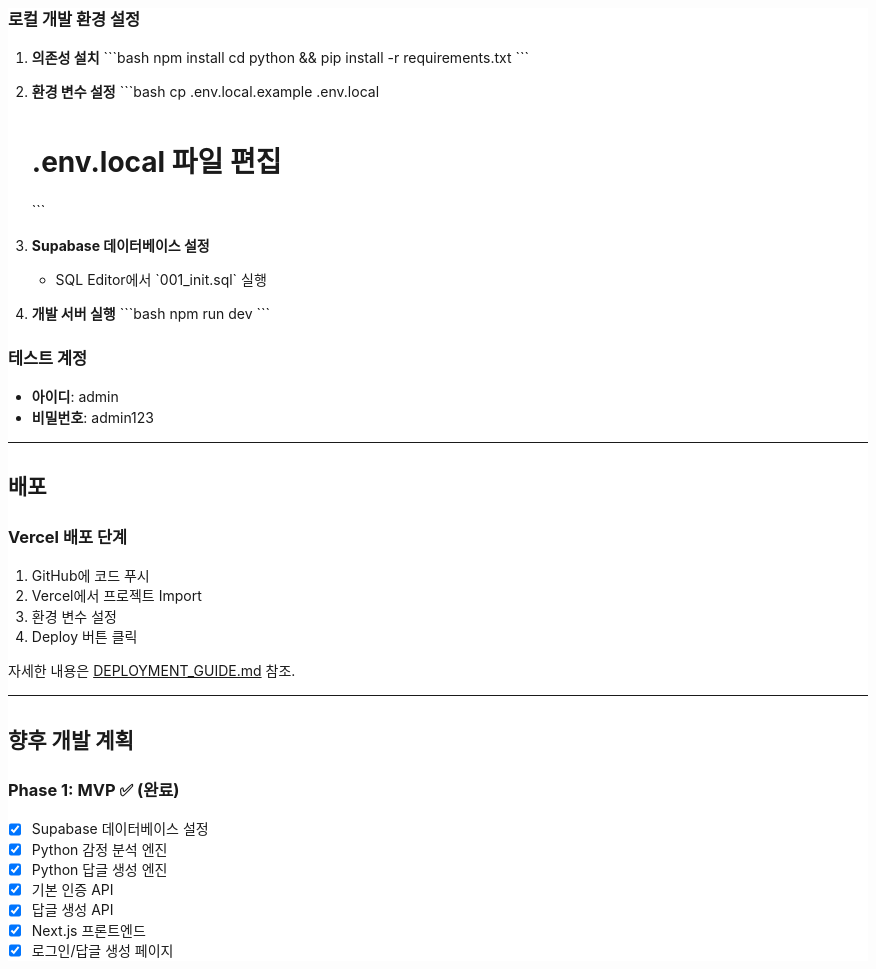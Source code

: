 ### 로컬 개발 환경 설정

1. **의존성 설치**
   \`\`\`bash
   npm install
   cd python && pip install -r requirements.txt
   \`\`\`

2. **환경 변수 설정**
   \`\`\`bash
   cp .env.local.example .env.local
   # .env.local 파일 편집
   \`\`\`

3. **Supabase 데이터베이스 설정**
   - SQL Editor에서 \`001_init.sql\` 실행

4. **개발 서버 실행**
   \`\`\`bash
   npm run dev
   \`\`\`

### 테스트 계정

- **아이디**: admin
- **비밀번호**: admin123

---

## 배포

### Vercel 배포 단계

1. GitHub에 코드 푸시
2. Vercel에서 프로젝트 Import
3. 환경 변수 설정
4. Deploy 버튼 클릭

자세한 내용은 [DEPLOYMENT_GUIDE.md](./DEPLOYMENT_GUIDE.md) 참조.

---

## 향후 개발 계획

### Phase 1: MVP ✅ (완료)
- [x] Supabase 데이터베이스 설정
- [x] Python 감정 분석 엔진
- [x] Python 답글 생성 엔진
- [x] 기본 인증 API
- [x] 답글 생성 API
- [x] Next.js 프론트엔드
- [x] 로그인/답글 생성 페이지
